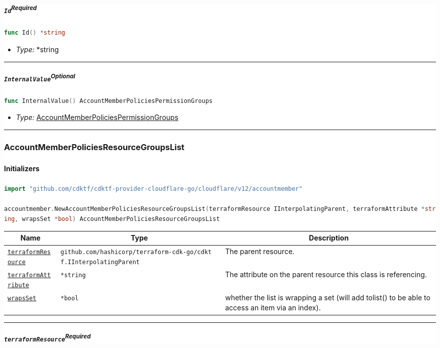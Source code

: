 
##### `Id`<sup>Required</sup> <a name="Id" id="@cdktf/provider-cloudflare.accountMember.AccountMemberPoliciesPermissionGroupsOutputReference.property.id"></a>

```go
func Id() *string
```

- *Type:* *string

---

##### `InternalValue`<sup>Optional</sup> <a name="InternalValue" id="@cdktf/provider-cloudflare.accountMember.AccountMemberPoliciesPermissionGroupsOutputReference.property.internalValue"></a>

```go
func InternalValue() AccountMemberPoliciesPermissionGroups
```

- *Type:* <a href="#@cdktf/provider-cloudflare.accountMember.AccountMemberPoliciesPermissionGroups">AccountMemberPoliciesPermissionGroups</a>

---


### AccountMemberPoliciesResourceGroupsList <a name="AccountMemberPoliciesResourceGroupsList" id="@cdktf/provider-cloudflare.accountMember.AccountMemberPoliciesResourceGroupsList"></a>

#### Initializers <a name="Initializers" id="@cdktf/provider-cloudflare.accountMember.AccountMemberPoliciesResourceGroupsList.Initializer"></a>

```go
import "github.com/cdktf/cdktf-provider-cloudflare-go/cloudflare/v12/accountmember"

accountmember.NewAccountMemberPoliciesResourceGroupsList(terraformResource IInterpolatingParent, terraformAttribute *string, wrapsSet *bool) AccountMemberPoliciesResourceGroupsList
```

| **Name** | **Type** | **Description** |
| --- | --- | --- |
| <code><a href="#@cdktf/provider-cloudflare.accountMember.AccountMemberPoliciesResourceGroupsList.Initializer.parameter.terraformResource">terraformResource</a></code> | <code>github.com/hashicorp/terraform-cdk-go/cdktf.IInterpolatingParent</code> | The parent resource. |
| <code><a href="#@cdktf/provider-cloudflare.accountMember.AccountMemberPoliciesResourceGroupsList.Initializer.parameter.terraformAttribute">terraformAttribute</a></code> | <code>*string</code> | The attribute on the parent resource this class is referencing. |
| <code><a href="#@cdktf/provider-cloudflare.accountMember.AccountMemberPoliciesResourceGroupsList.Initializer.parameter.wrapsSet">wrapsSet</a></code> | <code>*bool</code> | whether the list is wrapping a set (will add tolist() to be able to access an item via an index). |

---

##### `terraformResource`<sup>Required</sup> <a name="terraformResource" id="@cdktf/provider-cloudflare.accountMember.AccountMemberPoliciesResourceGroupsList.Initializer.parameter.terraformResource"></a>
